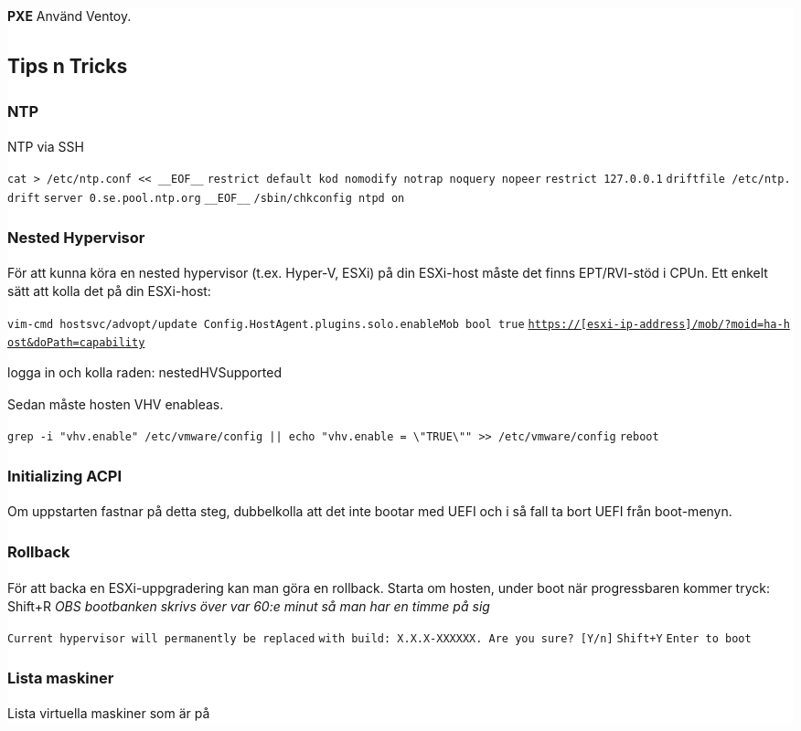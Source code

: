 **PXE**
Använd Ventoy.

Tips n Tricks
-------------

### NTP

NTP via SSH

`cat > /etc/ntp.conf << __EOF__`
`restrict default kod nomodify notrap noquery nopeer`
`restrict 127.0.0.1`
`driftfile /etc/ntp.drift`
`server 0.se.pool.ntp.org`
`__EOF__`
`/sbin/chkconfig ntpd on`

### Nested Hypervisor

För att kunna köra en nested hypervisor (t.ex. Hyper-V, ESXi) på din
ESXi-host måste det finns EPT/RVI-stöd i CPUn. Ett enkelt sätt att kolla
det på din ESXi-host:

`vim-cmd hostsvc/advopt/update Config.HostAgent.plugins.solo.enableMob bool true`
[`https://[esxi-ip-address]/mob/?moid=ha-host&doPath=capability`](https://%5Besxi-ip-address%5D/mob/?moid=ha-host&doPath=capability)

logga in och kolla raden: nestedHVSupported

Sedan måste hosten VHV enableas.

`grep -i "vhv.enable" /etc/vmware/config || echo "vhv.enable = \"TRUE\"" >> /etc/vmware/config`
`reboot`

### Initializing ACPI

Om uppstarten fastnar på detta steg, dubbelkolla att det inte bootar med
UEFI och i så fall ta bort UEFI från boot-menyn.

### Rollback

För att backa en ESXi-uppgradering kan man göra en rollback. Starta om
hosten, under boot när progressbaren kommer tryck: Shift+R
*OBS bootbanken skrivs över var 60:e minut så man har en timme på sig*

`Current hypervisor will permanently be replaced`
`with build: X.X.X-XXXXXX. Are you sure? [Y/n]`
`Shift+Y`
`Enter to boot`

### Lista maskiner

Lista virtuella maskiner som är på

